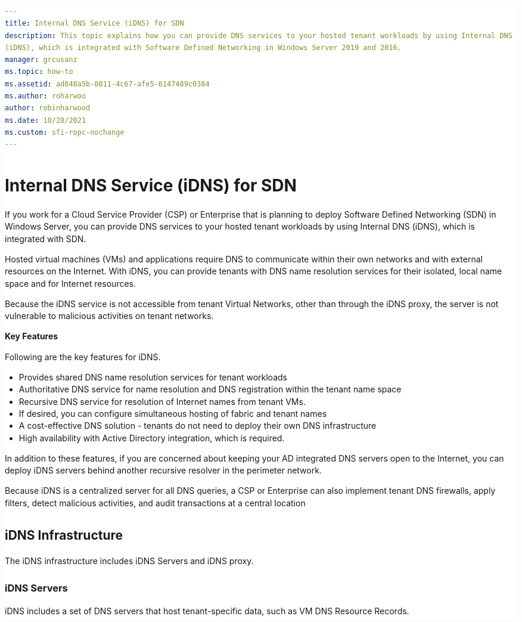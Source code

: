 ```yaml
---
title: Internal DNS Service (iDNS) for SDN
description: This topic explains how you can provide DNS services to your hosted tenant workloads by using Internal DNS (iDNS), which is integrated with Software Defined Networking in Windows Server 2019 and 2016.
manager: grcusanz
ms.topic: how-to
ms.assetid: ad848a5b-0811-4c67-afe5-6147489c0384
ms.author: roharwoo
author: robinharwood
ms.date: 10/28/2021
ms.custom: sfi-ropc-nochange
---
```

# Internal DNS Service (iDNS) for SDN

If you work for a Cloud Service Provider \(CSP\) or Enterprise that is planning to deploy Software Defined Networking \(SDN\) in Windows Server, you can provide DNS services to your hosted tenant workloads by using Internal DNS \(iDNS\), which is integrated with SDN.

Hosted virtual machines \(VMs\) and applications require DNS to communicate within their own networks and with external resources on the Internet. With iDNS, you can provide tenants with DNS name resolution services for their isolated, local name space and for Internet resources.

Because the iDNS service is not accessible from tenant Virtual Networks, other than through the iDNS proxy, the server is not vulnerable to malicious activities on tenant networks.

**Key Features**

Following are the key features for iDNS.

- Provides shared DNS name resolution services for tenant workloads
- Authoritative DNS service for name resolution and DNS registration within the tenant name space
- Recursive DNS service for resolution of Internet names from tenant VMs.
- If desired, you can configure simultaneous hosting of fabric and tenant names
- A cost-effective DNS solution - tenants do not need to deploy their own DNS infrastructure
- High availability with Active Directory integration, which is required.

In addition to these features, if you are concerned about keeping your AD integrated DNS servers open to the Internet, you can deploy iDNS servers behind another recursive resolver in the perimeter network.

Because iDNS is a centralized server for all DNS queries, a CSP or Enterprise can also implement tenant DNS firewalls, apply filters, detect malicious activities, and audit transactions at a central location

## iDNS Infrastructure
The iDNS infrastructure includes iDNS Servers and iDNS proxy.

### iDNS Servers
iDNS includes a set of DNS servers that host tenant-specific data, such as VM DNS Resource Records.
